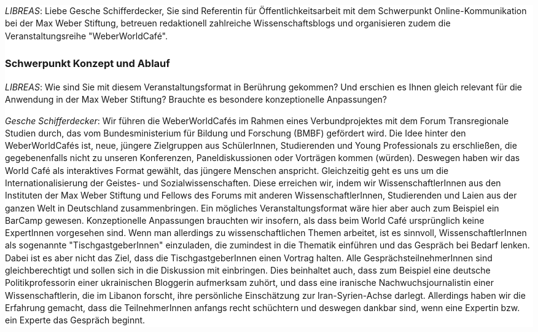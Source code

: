 *LIBREAS*: Liebe Gesche Schifferdecker,
Sie sind Referentin für Öffentlichkeitsarbeit mit dem Schwerpunkt
Online-Kommunikation bei der Max Weber Stiftung, betreuen redaktionell
zahlreiche Wissenschaftsblogs und organisieren zudem die
Veranstaltungsreihe "WeberWorldCafé".

### Schwerpunkt Konzept und Ablauf

*LIBREAS*: Wie sind Sie mit diesem Veranstaltungsformat in Berührung gekommen? Und
erschien es Ihnen gleich relevant für die Anwendung in der Max Weber
Stiftung? Brauchte es besondere konzeptionelle Anpassungen?

*Gesche Schifferdecker*: Wir führen die WeberWorldCafés im Rahmen eines
Verbundprojektes mit dem Forum Transregionale Studien durch, das vom
Bundesministerium für Bildung und Forschung (BMBF) gefördert wird. Die
Idee hinter den WeberWorldCafés ist, neue, jüngere Zielgruppen aus
SchülerInnen, Studierenden und Young Professionals zu erschließen, die
gegebenenfalls nicht zu unseren Konferenzen, Paneldiskussionen oder
Vorträgen kommen (würden). Deswegen haben wir das World Café als
interaktives Format gewählt, das jüngere Menschen anspricht.
Gleichzeitig geht es uns um die Internationalisierung der Geistes- und
Sozialwissenschaften. Diese erreichen wir, indem wir
WissenschaftlerInnen aus den Instituten der Max Weber Stiftung und
Fellows des Forums mit anderen WissenschaftlerInnen, Studierenden und
Laien aus der ganzen Welt in Deutschland zusammenbringen. Ein mögliches
Veranstaltungsformat wäre hier aber auch zum Beispiel ein BarCamp
gewesen. Konzeptionelle Anpassungen brauchten wir insofern, als dass
beim World Café ursprünglich keine ExpertInnen vorgesehen sind. Wenn man
allerdings zu wissenschaftlichen Themen arbeitet, ist es sinnvoll,
WissenschaftlerInnen als sogenannte "TischgastgeberInnen" einzuladen,
die zumindest in die Thematik einführen und das Gespräch bei Bedarf
lenken. Dabei ist es aber nicht das Ziel, dass die TischgastgeberInnen
einen Vortrag halten. Alle GesprächsteilnehmerInnen sind
gleichberechtigt und sollen sich in die Diskussion mit einbringen. Dies
beinhaltet auch, dass zum Beispiel eine deutsche Politikprofessorin
einer ukrainischen Bloggerin aufmerksam zuhört, und dass eine iranische
Nachwuchsjournalistin einer Wissenschaftlerin, die im Libanon forscht,
ihre persönliche Einschätzung zur Iran-Syrien-Achse darlegt. Allerdings
haben wir die Erfahrung gemacht, dass die TeilnehmerInnen anfangs recht
schüchtern und deswegen dankbar sind, wenn eine Expertin bzw. ein
Experte das Gespräch beginnt.
